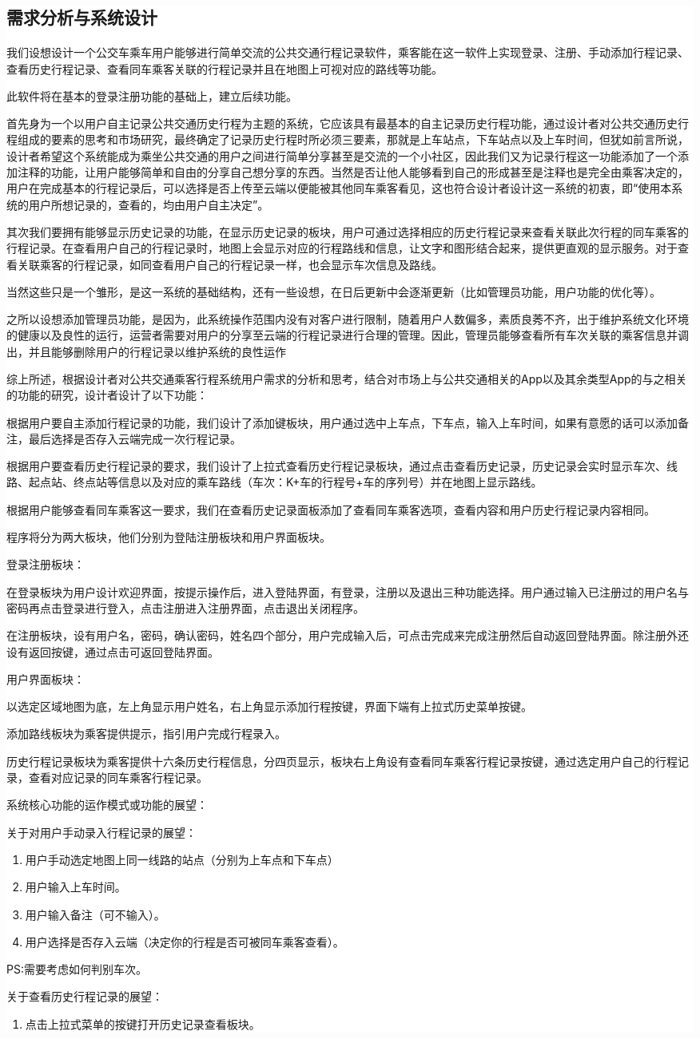 ## 需求分析与系统设计
我们设想设计一个公交车乘车用户能够进行简单交流的公共交通行程记录软件，乘客能在这一软件上实现登录、注册、手动添加行程记录、查看历史行程记录、查看同车乘客关联的行程记录并且在地图上可视对应的路线等功能。

 此软件将在基本的登录注册功能的基础上，建立后续功能。

 首先身为一个以用户自主记录公共交通历史行程为主题的系统，它应该具有最基本的自主记录历史行程功能，通过设计者对公共交通历史行程组成的要素的思考和市场研究，最终确定了记录历史行程时所必须三要素，那就是上车站点，下车站点以及上车时间，但犹如前言所说，设计者希望这个系统能成为乘坐公共交通的用户之间进行简单分享甚至是交流的一个小社区，因此我们又为记录行程这一功能添加了一个添加注释的功能，让用户能够简单和自由的分享自己想分享的东西。当然是否让他人能够看到自己的形成甚至是注释也是完全由乘客决定的，用户在完成基本的行程记录后，可以选择是否上传至云端以便能被其他同车乘客看见，这也符合设计者设计这一系统的初衷，即“使用本系统的用户所想记录的，查看的，均由用户自主决定”。

 其次我们要拥有能够显示历史记录的功能，在显示历史记录的板块，用户可通过选择相应的历史行程记录来查看关联此次行程的同车乘客的行程记录。在查看用户自己的行程记录时，地图上会显示对应的行程路线和信息，让文字和图形结合起来，提供更直观的显示服务。对于查看关联乘客的行程记录，如同查看用户自己的行程记录一样，也会显示车次信息及路线。

 当然这些只是一个雏形，是这一系统的基础结构，还有一些设想，在日后更新中会逐渐更新（比如管理员功能，用户功能的优化等）。

 之所以设想添加管理员功能，是因为，此系统操作范围内没有对客户进行限制，随着用户人数偏多，素质良莠不齐，出于维护系统文化环境的健康以及良性的运行，运营者需要对用户的分享至云端的行程记录进行合理的管理。因此，管理员能够查看所有车次关联的乘客信息并调出，并且能够删除用户的行程记录以维护系统的良性运作

 综上所述，根据设计者对公共交通乘客行程系统用户需求的分析和思考，结合对市场上与公共交通相关的App以及其余类型App的与之相关的功能的研究，设计者设计了以下功能：

 根据用户要自主添加行程记录的功能，我们设计了添加键板块，用户通过选中上车点，下车点，输入上车时间，如果有意愿的话可以添加备注，最后选择是否存入云端完成一次行程记录。

 根据用户要查看历史行程记录的要求，我们设计了上拉式查看历史行程记录板块，通过点击查看历史记录，历史记录会实时显示车次、线路、起点站、终点站等信息以及对应的乘车路线（车次：K+车的行程号+车的序列号）并在地图上显示路线。

 根据用户能够查看同车乘客这一要求，我们在查看历史记录面板添加了查看同车乘客选项，查看内容和用户历史行程记录内容相同。

 程序将分为两大板块，他们分别为登陆注册板块和用户界面板块。

登录注册板块：

在登录板块为用户设计欢迎界面，按提示操作后，进入登陆界面，有登录，注册以及退出三种功能选择。用户通过输入已注册过的用户名与密码再点击登录进行登入，点击注册进入注册界面，点击退出关闭程序。

在注册板块，设有用户名，密码，确认密码，姓名四个部分，用户完成输入后，可点击完成来完成注册然后自动返回登陆界面。除注册外还设有返回按键，通过点击可返回登陆界面。

用户界面板块：

 以选定区域地图为底，左上角显示用户姓名，右上角显示添加行程按键，界面下端有上拉式历史菜单按键。

 添加路线板块为乘客提供提示，指引用户完成行程录入。

 历史行程记录板块为乘客提供十六条历史行程信息，分四页显示，板块右上角设有查看同车乘客行程记录按键，通过选定用户自己的行程记录，查看对应记录的同车乘客行程记录。

系统核心功能的运作模式或功能的展望：

关于对用户手动录入行程记录的展望：

1.  用户手动选定地图上同一线路的站点（分别为上车点和下车点）

2.  用户输入上车时间。

3.  用户输入备注（可不输入）。

4.  用户选择是否存入云端（决定你的行程是否可被同车乘客查看）。

PS:需要考虑如何判别车次。

 

关于查看历史行程记录的展望：

1.  点击上拉式菜单的按键打开历史记录查看板块。
